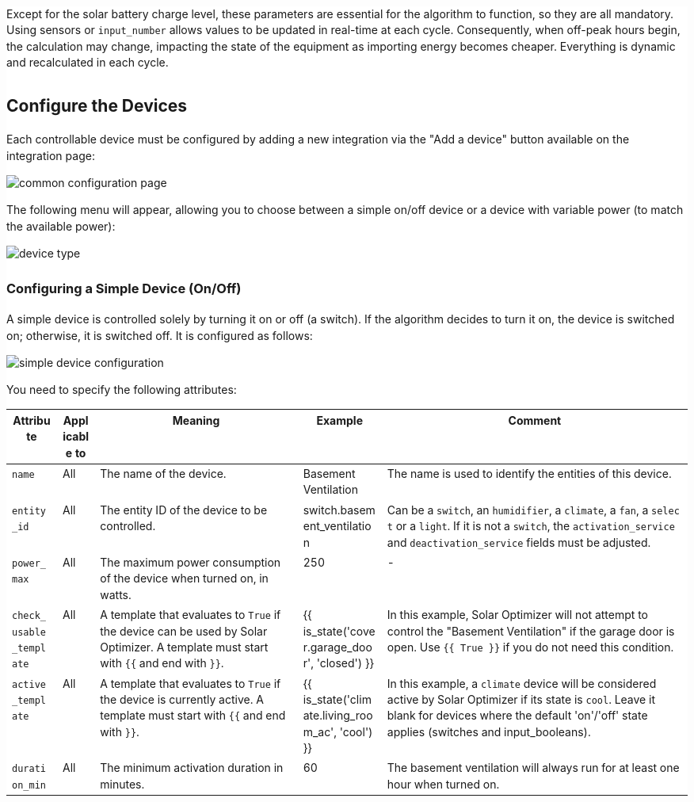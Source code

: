 Except for the solar battery charge level, these parameters are essential for the algorithm to function, so they are all mandatory. Using sensors or `input_number` allows values to be updated in real-time at each cycle. Consequently, when off-peak hours begin, the calculation may change, impacting the state of the equipment as importing energy becomes cheaper. Everything is dynamic and recalculated in each cycle.

## Configure the Devices
Each controllable device must be configured by adding a new integration via the "Add a device" button available on the integration page:

![common configuration page](images/config-add-device.png)

The following menu will appear, allowing you to choose between a simple on/off device or a device with variable power (to match the available power):

![device type](images/config-device-type.png)

### Configuring a Simple Device (On/Off)
A simple device is controlled solely by turning it on or off (a switch). If the algorithm decides to turn it on, the device is switched on; otherwise, it is switched off. It is configured as follows:

![simple device configuration](images/config-simple-device.png)

You need to specify the following attributes:

| Attribute                 | Applicable to                       | Meaning                                                                                                                                                                                                                                | Example                                          | Comment                                                                                                                                                                                                           |
| ------------------------- | ----------------------------------- | -------------------------------------------------------------------------------------------------------------------------------------------------------------------------------------------------------------------------------------- | ------------------------------------------------ | ----------------------------------------------------------------------------------------------------------------------------------------------------------------------------------------------------------------- |
| `name`                    | All                                 | The name of the device.                                                                                                                                                                                                                | Basement Ventilation                             | The name is used to identify the entities of this device.                                                                                                                                                         |
| `entity_id`               | All                                 | The entity ID of the device to be controlled.                                                                                                                                                                                          | switch.basement_ventilation                      | Can be a `switch`, an `humidifier`, a `climate`, a `fan`, a `select` or a `light`. If it is not a `switch`, the `activation_service` and `deactivation_service` fields must be adjusted.                          |
| `power_max`               | All                                 | The maximum power consumption of the device when turned on, in watts.                                                                                                                                                                  | 250                                              | -                                                                                                                                                                                                                 |
| `check_usable_template`   | All                                 | A template that evaluates to `True` if the device can be used by Solar Optimizer. A template must start with `{{` and end with `}}`.                                                                                                   | {{ is_state('cover.garage_door', 'closed') }}    | In this example, Solar Optimizer will not attempt to control the "Basement Ventilation" if the garage door is open. Use `{{ True }}` if you do not need this condition.                                           |
| `active_template`         | All                                 | A template that evaluates to `True` if the device is currently active. A template must start with `{{` and end with `}}`.                                                                                                              | {{ is_state('climate.living_room_ac', 'cool') }} | In this example, a `climate` device will be considered active by Solar Optimizer if its state is `cool`. Leave it blank for devices where the default 'on'/'off' state applies (switches and input_booleans).     |
| `duration_min`            | All                                 | The minimum activation duration in minutes.                                                                                                                                                                                            | 60                                               | The basement ventilation will always run for at least one hour when turned on.                                                                                                                                    |